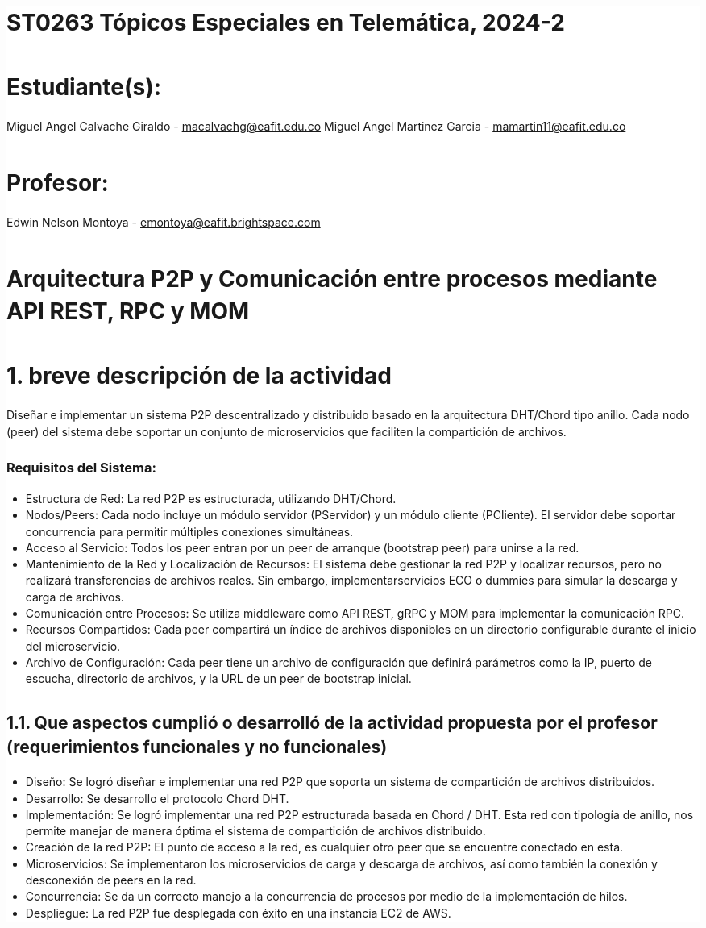 # ST0263 Tópicos Especiales en Telemática, 2024-2

# Estudiante(s): 
Miguel Angel Calvache Giraldo - macalvachg@eafit.edu.co
Miguel Angel Martinez Garcia - mamartin11@eafit.edu.co

# Profesor:

Edwin Nelson Montoya - emontoya@eafit.brightspace.com

# Arquitectura P2P y Comunicación entre procesos mediante API REST, RPC y MOM


# 1. breve descripción de la actividad

Diseñar e implementar un sistema P2P descentralizado y distribuido basado en la arquitectura DHT/Chord tipo anillo. Cada nodo (peer) del sistema debe soportar un conjunto de microservicios que faciliten la compartición de archivos.

### Requisitos del Sistema:

* Estructura de Red: La red P2P es estructurada, utilizando DHT/Chord. 
* Nodos/Peers: Cada nodo incluye un módulo servidor (PServidor) y un módulo cliente (PCliente). El servidor debe soportar concurrencia para permitir múltiples conexiones simultáneas.
* Acceso al Servicio: Todos los peer entran por un peer de arranque (bootstrap peer) para unirse a la red.
* Mantenimiento de la Red y Localización de Recursos: El sistema debe gestionar la red P2P y localizar recursos, pero no realizará transferencias de archivos reales. Sin embargo, implementarservicios ECO o dummies para simular la descarga y carga de archivos.
* Comunicación entre Procesos: Se utiliza middleware como API REST, gRPC y MOM para implementar la comunicación RPC.
* Recursos Compartidos: Cada peer compartirá un índice de archivos disponibles en un directorio configurable durante el inicio del microservicio.
* Archivo de Configuración: Cada peer tiene un archivo de configuración que definirá parámetros como la IP, puerto de escucha, directorio de archivos, y la URL de un peer de bootstrap inicial.

## 1.1. Que aspectos cumplió o desarrolló de la actividad propuesta por el profesor (requerimientos funcionales y no funcionales)

* Diseño: Se logró diseñar e implementar una red P2P que soporta un sistema de compartición de archivos distribuidos.
* Desarrollo: Se desarrollo el protocolo Chord DHT.
* Implementación: Se logró implementar una red P2P estructurada basada en Chord / DHT. Esta red con tipología de anillo, nos permite manejar de manera óptima el sistema de compartición de archivos distribuido.
* Creación de la red P2P: El punto de acceso a la red, es cualquier otro peer que se encuentre conectado en esta.
* Microservicios: Se implementaron los microservicios de carga y descarga de archivos, así como también la conexión y desconexión de peers en la red.
* Concurrencia: Se da un correcto manejo a la concurrencia de procesos por medio de la implementación de hilos.
* Despliegue: La red P2P fue desplegada con éxito en una instancia EC2 de AWS.
